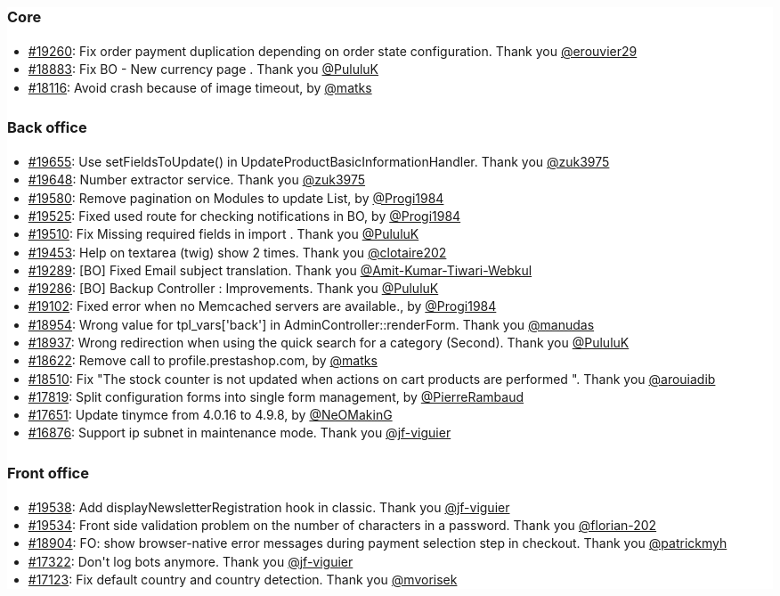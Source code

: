 
### Core
* [#19260](https://github.com/PrestaShop/PrestaShop/pull/19260): Fix order payment duplication depending on order state configuration. Thank you [@erouvier29](https://github.com/erouvier29)
* [#18883](https://github.com/PrestaShop/PrestaShop/pull/18883): Fix BO - New currency page . Thank you [@PululuK](https://github.com/PululuK)
* [#18116](https://github.com/PrestaShop/PrestaShop/pull/18116): Avoid crash because of image timeout, by [@matks](https://github.com/matks)


### Back office
* [#19655](https://github.com/PrestaShop/PrestaShop/pull/19655): Use setFieldsToUpdate() in UpdateProductBasicInformationHandler. Thank you [@zuk3975](https://github.com/zuk3975)
* [#19648](https://github.com/PrestaShop/PrestaShop/pull/19648): Number extractor service. Thank you [@zuk3975](https://github.com/zuk3975)
* [#19580](https://github.com/PrestaShop/PrestaShop/pull/19580): Remove pagination on Modules to update List, by [@Progi1984](https://github.com/Progi1984)
* [#19525](https://github.com/PrestaShop/PrestaShop/pull/19525): Fixed used route for checking notifications in BO, by [@Progi1984](https://github.com/Progi1984)
* [#19510](https://github.com/PrestaShop/PrestaShop/pull/19510): Fix Missing required fields in import . Thank you [@PululuK](https://github.com/PululuK)
* [#19453](https://github.com/PrestaShop/PrestaShop/pull/19453): Help on textarea (twig) show 2 times. Thank you [@clotaire202](https://github.com/clotaire202)
* [#19289](https://github.com/PrestaShop/PrestaShop/pull/19289): [BO] Fixed Email subject translation. Thank you [@Amit-Kumar-Tiwari-Webkul](https://github.com/Amit-Kumar-Tiwari-Webkul)
* [#19286](https://github.com/PrestaShop/PrestaShop/pull/19286):  [BO] Backup Controller : Improvements. Thank you [@PululuK](https://github.com/PululuK)
* [#19102](https://github.com/PrestaShop/PrestaShop/pull/19102): Fixed error when no Memcached servers are available., by [@Progi1984](https://github.com/Progi1984)
* [#18954](https://github.com/PrestaShop/PrestaShop/pull/18954): Wrong value for tpl_vars['back']  in AdminController::renderForm. Thank you [@manudas](https://github.com/manudas)
* [#18937](https://github.com/PrestaShop/PrestaShop/pull/18937): Wrong redirection when using the quick search for a category (Second). Thank you [@PululuK](https://github.com/PululuK)
* [#18622](https://github.com/PrestaShop/PrestaShop/pull/18622): Remove call to profile.prestashop.com, by [@matks](https://github.com/matks)
* [#18510](https://github.com/PrestaShop/PrestaShop/pull/18510): Fix "The stock counter is not updated when actions on cart products are performed ". Thank you [@arouiadib](https://github.com/arouiadib)
* [#17819](https://github.com/PrestaShop/PrestaShop/pull/17819): Split configuration forms into single form management, by [@PierreRambaud](https://github.com/PierreRambaud)
* [#17651](https://github.com/PrestaShop/PrestaShop/pull/17651): Update tinymce from 4.0.16 to 4.9.8, by [@NeOMakinG](https://github.com/NeOMakinG)
* [#16876](https://github.com/PrestaShop/PrestaShop/pull/16876): Support ip subnet in maintenance mode. Thank you [@jf-viguier](https://github.com/jf-viguier)


### Front office
* [#19538](https://github.com/PrestaShop/PrestaShop/pull/19538): Add displayNewsletterRegistration hook in classic. Thank you [@jf-viguier](https://github.com/jf-viguier)
* [#19534](https://github.com/PrestaShop/PrestaShop/pull/19534): Front side validation problem on the number of characters in a password. Thank you [@florian-202](https://github.com/florian-202)
* [#18904](https://github.com/PrestaShop/PrestaShop/pull/18904): FO: show browser-native error messages during payment selection step in checkout. Thank you [@patrickmyh](https://github.com/patrickmyh)
* [#17322](https://github.com/PrestaShop/PrestaShop/pull/17322): Don't log bots anymore. Thank you [@jf-viguier](https://github.com/jf-viguier)
* [#17123](https://github.com/PrestaShop/PrestaShop/pull/17123): Fix default country and country detection. Thank you [@mvorisek](https://github.com/mvorisek)
